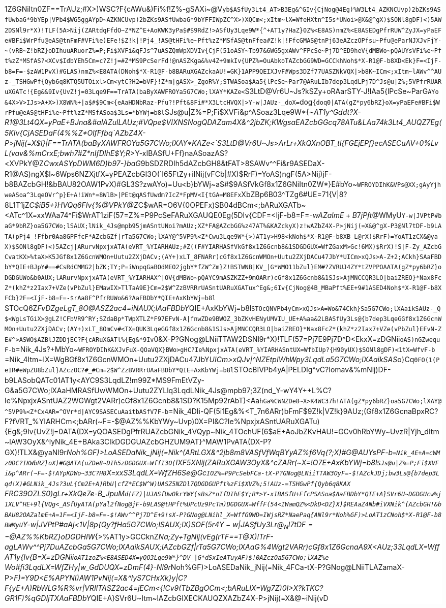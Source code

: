1Z6GNiItn0ZF==TrAUz;#X>)WSC?F{cAWu&)Fi%f!Z%-gSAXi~@V`yb$ASfUy3Lt4_AT>B3Eg&^GIv{CjNog@4Eg)%W3Lt4_AZKNCUvp)2bZKs9ASfUwbaG*9bYEp|VPb4$WG5ggAYpD~AZKNCUvp)2bZKs9ASfUwbaG*9bYFFIWpZC^X>)XQCm<;xItm~lX=WfeHXtn^I5s*UNoi>@X&@^gX)$SONl8gDF)<)5AW2DSNl9r*X)!TLF(5A>Nij(ZARtdqFfdO~Z*NZ^E+AoKWK3yPa$#$9RdZ!>ASfUy3Lqe9W*{^+AT1y?HaZ}0Z%<E8AS)nmZ%<E8ASEDgPfrRUW^ZyJX=yPaEFe#BFi$WrPfu@eAS@tnFmF#VFi%e)EFe!$Z!k|!Pj4_!AS@tHFi%e~Pft%zZ*MSfAS@tnFfea#Z!k|!FfcGMAS@tnPj63eAZczOPfsu~Pfu@eParNJXJvFjY-~(vRB~Z!bRZ}oDIhuuARuorZ%=P;Fi$XVFi&qFJs^7uASZQmWpXDVIv{CjF(51oASY~Tb97&6WG5gxAWv^FPcSe~Pj7D^ED9heV{dMBWo~pQAUYsVFi%e~Pft%zZ*MSfAS?<XCv$IdbYEh5Cm=c?Z!j=#Z*MS9PcSerFd!@nASZKga&%v4Z+9mkIv{UPZ%=OuAbkoTAZcbGG9WD=GCCkhNoh$*X-R1@F-b8XD<Ek}F=<IjF-b8=F=-$zAW1PvX)#GLAS)nmZ%<E8ATA(DNoh$*X-R1@F-b8BARuXGAZckaAU!=GK}1APP9QEIXJvF#Wps3DZf77UASZNkVQX|>b8K~ICm<;xItm~lAWv^^AUz-_TSHGwPf{Qyb6q8KTQ5UTOixl>Cm<ytC?H2=bVF}!Z*m|gASX>_ZgoR%Y;STWASoa$Aa5{lPcSe~Par7@ARuLIb7dep3LqdLPj7D^Js@u|Z%;5VPfrRUARuXGATc!{Eg&&9Iv{UvZ!j=03Lqe9F==TrATA(baByXAWFROYa5G7CWo;lXAY*KAZe<`S3LtD@Vr6U~Js?kSZy+oRAarSTY-J!lAa5{lPcSe~ParG`AYo&4X>V>IJs>A+X>)X8WN%+|a$#$9Cm<{eAaHDNbRaz-Pfu?!Pft&8Fi#*X3LtcHVQX|>Y-w|JAUz-_doX=`dog`{doq0|ATA(gZ*py6bRZ}oX=yPaEFe#BFi$WrPfu@eAS@tHFi%e~Pft%zZ*MSfASoa$3Ls=*bYWj=b8l`SJs@u|Z%=P;Fi$XVFi&p^ASoaz3Lqe9W*{~*AT1y^Gddt?X-R1@3Lt4QX=yPaE+BJna&#alAZulLAUz;#VQpe$VIXNSNogQDAZam4X&^2jbZK;KWgsaEAZcbGGcq78ATu&LAa74k3Lt4_AUQZ7Eg(5KIv{CjASEDaF(4%%Z*OlfFfbq`AZbZ4X-P>jNij(=X$l}|F==TrATA(baByXAWFROYa5G7CWo;lXAY*KAZe<`S3LtD@Vr6U~Js>ArLr+XkQXnOBT_tl{FGEjEPf}ecASECuAV+0%LvL(vav&%mCrxE;bwh7#Z*nIfDIhE$Y;R*>Y-xIBASfU+Ff}naASoazAS?<XVPkY@Z*CwxASYpDWM6D)b97-}baG*9bSDZRDIh5dAZcbGH8&tFAT>8SAWv^^Fi&r9ASEDaX-R1@AS)ngX$l~6Wps6NZXjtfX=yPEAZcbGI3O(`I65FtZy+ilNij(vFCb|#X)$RrF)=YoAS)ngF(5A>Nij)jF-b8BAZcbGH!&bBAU82OAW1PvX)#GL3S?zwAYo)=Uu<b}bYWj~a$#$9ASfVkGf8x1Z6GNiItn0ZW*}E#bYo~`WFROYDIhK&VPs@XX;gAyYjhweASoa^3LqeOVr^p}E+A!iWn*=8WlB>|PEt@qASfUwdm?IcZ*FpMV<I{tGA=M8EFx`XbZBp6B03^TZg6#UE=71{V|8?8L1T1jZ*C$iB5+}HVQq6FIv{%@VPkY@Z*C$wAR=O6V{0OPEFx)SB04dBCm<;bARuXGATb~<ATc^1X=xxWAa74^Fi$WrAT1ziF(57=Z%=P9PcSeFARuXGAUQE0Eg(5DIv{CDF=<IjF-b8=F=-$wAZalmE+B7jPft$@WMyU`Y-w|JVPtP#baG*9bRZ}oa5G7CWo;lSAUX;lNik_4Js@mpb95jmASntUNoi?mAUz;XZ*FA@AZcbGG%z47AT%&KAZckyX)z!wAZbZ4X-P>jNij(=X&@^gX-P3@Nl7tDF-b9LATA(pPj4_!Ffbr0Aa8GPFfcF*AZcbGZf|rTa5G7CWo;lXAY@^5VP9%<Z*Cwu3Lqe9W*{>)AT1y>H98<kNoh$*X-R1@F-b8XB_L@rX)$RrF)=YoAT1zCX&@yaX)$SONl8gDF)<)5AZcj|ARurvNpxjxATA(eVRT_%YIARHAUz;#Z((F#YIARHASfVkGf8x1Z6Gcnb8&1SDGDGUX=WfZGaxM>Gc!6MX)$RrX)!S|F-Zy_AZcbGCvatKX>%taX>K5JGf8x1Z6GcnWMOn+Uutu2ZXjDACv;(AY+)xLT_8FNARr)cGf8x1Z6GcnWMOn+Uutu2ZXjDACu47JbY*UICm>xQJs>A-Z+2;ACkh}SAaFBDbY*QIE+BJpY#==#CsRdCMMG2|bZK;TY;P=iWnpqGaBOdMEO2jgbY*fZW^Zm}Z!BSTWNB|KV_|G*WMO11bZul}EM#?ZVRUJ4ZY*tZVPPOAATA(gZ*py6bRZ}oDGDGUWo&b0AUX;lARurvNpxjxATA(eVRT_%YIARHAX^|OV{dMBWo~pQAYC9mASZKZZ+9mOARr)cGf8x1Z6Gcnb8&1SJs>AjMNCCQR3LO|baiZREO}*Nax8FcZ*(khZ*z2Iax7+VZe(vPbZul}EMawIX>TlTaA9E}Cm=2$W^ZzBVRRrUASntUARuXGATux^Eg&;6Iv{CjNog@4B_MBaPft%EE+9#1ASED4Noh$*X-R1@F-b8XFCb}2F=<IjF-b8=F=-$rAa8F^PfrRUWo&6?AaFBDbY*QIE+AxKbYWj=b8l`STOcQ6Z*FvDZgeLgT_8O@ASZ2ac4=iNAUX;lAaFBDbY*QIE+AxKbYWj=b8l`STOcQNVPb4yCm>xQJs>A=Wo&74Ckh}Sa5G7CWo;lXAaikSAUz-_Q$<WgLsTGiX>@gLZ!CFbVR9^RY;SZdaBp*TWpXTLZ*F97EFvN-A|fnwZDe9BWOZ_3bZKvHENyUMVIU_UE+A%aa&2LBASfUy3Ls@{b7dep3LqeGGf8x1Z6GcnWMOn+Uutu2ZXjDACv;(AY+)xLT_8OmCv#<TX=QUK3LqeGGf8x1Z6Gcnb8&1SJs>AjMNCCQR3LO|baiZREO}*Nax8FcZ*(khZ*z2Iax7+VZe(vPbZul}EFvN-ZE#^>ASWO$AZBlJZDDjEC?F{cARuXGATl%{Eg&*9Iv`0&X-P?GNog@LNiiTTAW2DSNl9r*X)!TLF(57=Pj7E9Pj7D^D<EkxX=zDGNii`oAS)nGZwequF-b`=Nik_4Js?+MbYo~`WFROYDIhK&XJvFuX-QOaVQX}BWo>gHC?Ie%NpxjxATA(eVRT_%YIARHASntUX=WfbIUp?{H90yUX)$SONl8gDF)<1tX=WfvF-b`=Nik_4Itm~lX=WgBGf8x1Z6GcnWMOn+Uutu2ZXjDACu47JbY*UICm>xQJv|^NZEtpIWhWpy3LqdLa5G7CWo;lXAaikSAS*o}Cq`0FO(1(PeIR#eWpZU8bZul}AZczOC?#_#Cm=2$W^ZzBVRRrUAaFBDbY*QIE+AxKbYWj=b8l`STOcBIVPb4yA|PELDIg^vC?Iomav&%mNij)DF-b9LASobQATc01AT1y<AYC9S3LqdLZ!m99Z*MS9FmEtVZy-G&a5G7CWo;lXAaHMRASfUwWMOn+Uutu2ZYLlq3LqdLNik_4Js@mpb97;3Z(nd_Y-wY4Y++L%C?Ie%NpxjxASntUAZ2WGWgt2VARr)cGf8x1Z6Gcnb8&1SD?K15Mp92rAbT)<Aa`hGa%CWNZDe8~X>K4WC37h!ATA(gZ*py6bRZ}oa5G7CWo;lXAY@^5VP9%<Z*Cx4AR=^OVr*d|AYC9SASECuAaitbASfV7F-b`=Nik_4DIi-QF(5i1Eg&%<T_7n6ARr)bFmF$9Z!k|VZ!k}9AUz;(Gf8x1Z6GcnaBpxRC?F?fVRT_%YIARHCm<;bARr(~F=-$@AZ%%KbYWy~Uvp)0X=PI&C?Ie%NpxjxASntUARuXGATu){Eg&;9Iv{UvZ!j=0ATA(DX=yQOASEDgPfrRUAZcbGNik_4VQyp~Nik_4TOchUF(6$aE+AoJbZKvHAU!=GCv0hRbYWy~UvzR|Yjh_dItm~lAW3OyX&^lyNik_4E+BAka3ClkDGDGUAZcbGHZUM9AT}^MAW1PvATA(DX-P?GX)!TLX&@yaNl9r*Noh%GF)>LoASEDaNik_jNij(=Nik^(ARtLGX&^2jb8m8VASfVfWqBYyAZ%f6Vq{?;X)#G@AUYsPF-b`=Nik_4E+A=cWMz0DC?IKWbRZ}oX)#G@ATA(uZDe8~DIh5zDGDGUX=WffI3O(`IXF5XNij(ZARuXGAW3OyX&^cZARr(~X=!O7E+AxKbYWj=b8l`SJs@u|Z%=P;Fi$XVFi&p^ARr(~F=-$!AYpKDWo~33C?H8`X=xxS3LqdLX=WfZH6Se@Gc`IOZ%=P9PcSebFCa-tX-P?GNog@LNiiTTAW3OyF=-$!AZckJDj;bw3Ls@{b7dep3Lqd!X)#GLNik_4Js?3uL{Cm2E+A)RbU|cfZ*EC$W^W)UASZ5NZDl7QDGDGUPft%zFi$XVZ%;5!AUz-=TSHGwPf{Qyb6q8KAX`FRC39OZLS0)gLr+XkQe7e-B_JpuM`d(FZ)|UJASfUwOkrYWY(sBsZ*nIfDIhE$Y;R*>Y-xIBASfU+FfcPSASoa$AaFBDbY*QIE+A}SVr6U~DGDGUcw%j1XLV^HE+9l{VQg<_ASfUyATA(pYal2fNog@jF-b9LAS@tHPft%UPcUz9PcTm)DGDGUX=WffF(54<IWamQZ%<DkD<DZ}X)$REAaZ4Nb#iVXNik^(AZcbGH!&bBAU82OAZalmE+A=1F=<IjF-b8=F=-$!AWv^^Pj7D^E+9!sX-P?GNog@LNihl_X=WffG9WD=IWjsRZ*NaePaq{ANl9r*Noh%GF)>LoAT1zCNoh$*X-R1@F-b8BWMyU`Y-w|JVPtP#aAj<1V|8p{Qy?fHa5G7CWo;lSAUX;lX)$SOF(5r4Y-w|JASfUy3Lr@_Nl7tDF=-$@AZ%%KbRZ}oDGDHIW*{>%AT1y>GCCknZ*Na;Zy+TgNij(vEg(rTF==T@X)!TrF-agLAWv^^Pj7DuAZcbGa5G7CWo;lXAaikSAUX;lAZcbGZf|rTa5G7CWo;lXAaG%4Wgt2VARr)cGf8x1Z6GcnaA9X<AUz;33LqdLX=WffAT1y{Iv{B=X=zDGNii`oAT1zoZ%<E8ASED4X=yQO3Lqe9W*}^DV_|G*dSxIeATuyAF)$!0AZczOa5G7CWo;lXAZ%e`Wo#fi3LqdLX=WfZHy|w_GdDUQX=zDmF(4}-Nl9r*Noh%GF)>LoASEDaNik_jNij(=Nik_4FCa-tX-P?GNog@LNiiTLAZamaX-P>*F)=Y9D<E%APYNI)AW1PvNij(=X&^lyS7CHxXk}y|C?F{yE+A)RbWLG%R%vr|VRIlTASZ2ac4=jECm<{!Cv9(TbZBgOCm<;bARuLIX=Wg7Z)0I>X?kTKC?GR1F)%qGDIjTXAaFBDbY*QIE+A}SVr6U~Itm~lAZcbGIXECKAUQZXAZbZ4X-P>jNij(=X&@~iNij(vD